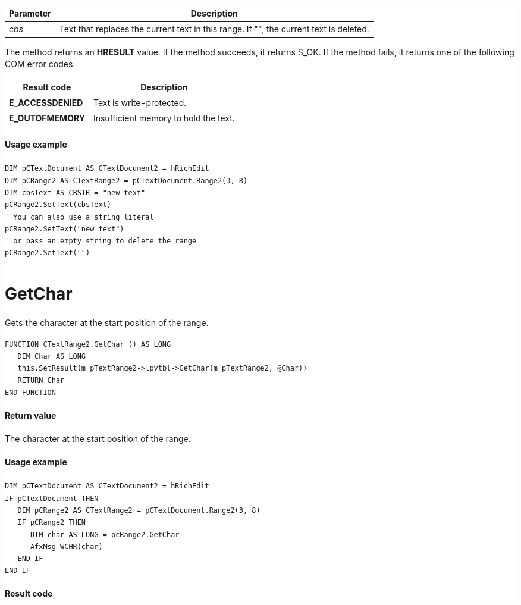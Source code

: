 | Parameter | Description |
| --------- | ----------- |
| *cbs* | Text that replaces the current text in this range. If "", the current text is deleted. |

The method returns an **HRESULT** value. If the method succeeds, it returns S_OK. If the method fails, it returns one of the following COM error codes.

| Result code | Description |
| ----------- | ----------- |
| **E_ACCESSDENIED** | Text is write-protected. |
| **E_OUTOFMEMORY** | Insufficient memory to hold the text. |

#### Usage example
```
DIM pCTextDocument AS CTextDocument2 = hRichEdit
DIM pCRange2 AS CTextRange2 = pCTextDocument.Range2(3, 8)
DIM cbsText AS CBSTR = "new text"
pCRange2.SetText(cbsText)
' You can also use a string literal
pCRange2.SetText("new text")
' or pass an empty string to delete the range
pCRange2.SetText("")
```

# <a name="GetChar"></a>GetChar

Gets the character at the start position of the range.

```
FUNCTION CTextRange2.GetChar () AS LONG
   DIM Char AS LONG
   this.SetResult(m_pTextRange2->lpvtbl->GetChar(m_pTextRange2, @Char))
   RETURN Char
END FUNCTION
```
#### Return value

The character at the start position of the range.

#### Usage example

```
DIM pCTextDocument AS CTextDocument2 = hRichEdit
IF pCTextDocument THEN
   DIM pCRange2 AS CTextRange2 = pCTextDocument.Range2(3, 8)
   IF pCRange2 THEN
      DIM char AS LONG = pcRange2.GetChar
      AfxMsg WCHR(char)
   END IF
END IF
```
#### Result code

